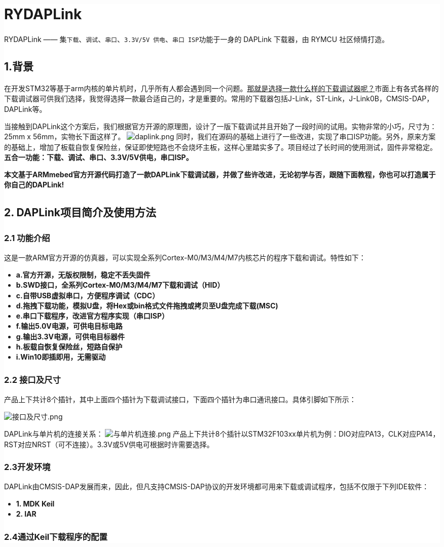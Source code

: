 # RYDAPLink
RYDAPLink —— 集`下载`、`调试`、`串口`、`3.3V/5V 供电`、`串口 ISP`功能于一身的 DAPLink 下载器，由 RYMCU 社区倾情打造。

## 1.背景

在开发STM32等基于arm内核的单片机时，几乎所有人都会遇到同一个问题。[那就是选择一款什么样的下载调试器呢？](https://rymcu.com/article/22)市面上有各式各样的下载调试器可供我们选择，我觉得选择一款最合适自己的，才是重要的。常用的下载器包括J-Link，ST-Link，J-Link0B，CMSIS-DAP，DAPLink等。

当接触到DAPLink这个方案后，我们根据官方开源的原理图，设计了一版下载调试并且开始了一段时间的试用。实物非常的小巧，尺寸为：25mm x 56mm，实物长下面这样了。
![daplink.png](https://static.rymcu.com/article/1574866348492.png)
同时，我们在源码的基础上进行了一些改进，实现了串口ISP功能。另外，原来方案的基础上，增加了板载自恢复保险丝，保证即使短路也不会烧坏主板，这样心里踏实多了。项目经过了长时间的使用测试，固件非常稳定。**五合一功能：下载、调试、串口、3.3V/5V供电，串口ISP。**

**本文基于ARMmebed官方开源代码打造了一款DAPLink下载调试器，并做了些许改进，无论初学与否，跟随下面教程，你也可以打造属于你自己的DAPLink!**

## 2. DAPLink项目简介及使用方法

### 2.1 功能介绍

这是一款ARM官方开源的仿真器，可以实现全系列Cortex-M0/M3/M4/M7内核芯片的程序下载和调试。特性如下：

- **a.官方开源，无版权限制，稳定不丢失固件**
- **b.SWD接口，全系列Cortex-M0/M3/M4/M7下载和调试（HID）**
- **c.自带USB虚拟串口，方便程序调试（CDC）**
- **d.拖拽下载功能，模拟U盘，将Hex或bin格式文件拖拽或拷贝至U盘完成下载(MSC)**
- **e.串口下载程序，改进官方程序实现（串口ISP）**
- **f.输出5.0V电源，可供电目标电路**
- **g.输出3.3V电源，可供电目标器件**
- **h.板载自恢复保险丝，短路自保护**
- **i.Win10即插即用，无需驱动**

### 2.2 接口及尺寸

产品上下共计8个插针，其中上面四个插针为下载调试接口，下面四个插针为串口通讯接口。具体引脚如下所示：

![接口及尺寸.png](https://static.rymcu.com/article/1574856028414.png)

DAPLink与单片机的连接关系：
![与单片机连接.png](https://static.rymcu.com/article/1574856250392.png)
产品上下共计8个插针以STM32F103xx单片机为例：DIO对应PA13，CLK对应PA14，RST对应NRST（可不连接）。3.3V或5V供电可根据时许需要选择。

### 2.3开发环境

DAPLink由CMSIS-DAP发展而来，因此，但凡支持CMSIS-DAP协议的开发环境都可用来下载或调试程序，包括不仅限于下列IDE软件：

- **1. MDK Keil**
- **2. IAR**

### 2.4通过Keil下载程序的配置
